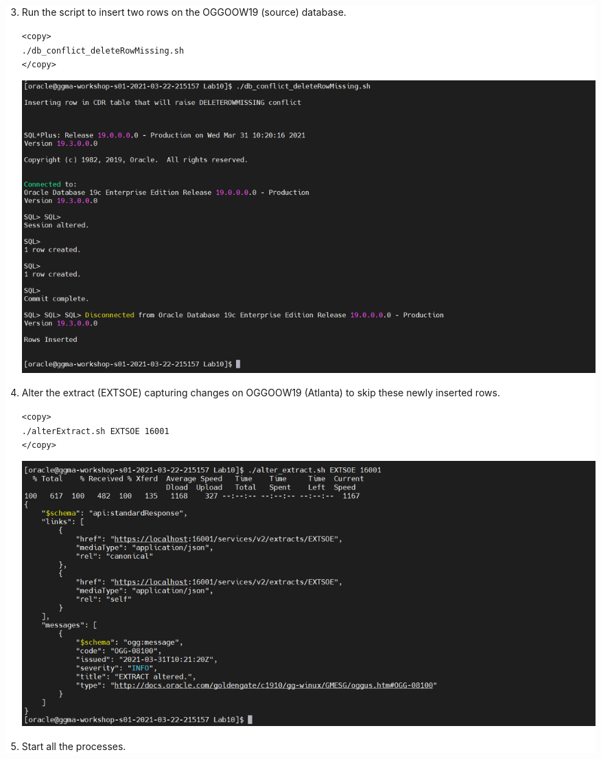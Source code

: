 3. Run the script to insert two rows on the OGGOOW19 (source) database.

    ```
    <copy>
    ./db_conflict_deleteRowMissing.sh
    </copy>
    ```

     ![](./images/db_conflict_deleteRowMissing.png " ")

4. Alter the extract (EXTSOE) capturing changes on OGGOOW19 (Atlanta) to skip these newly inserted rows.

    ```
    <copy>
    ./alterExtract.sh EXTSOE 16001
    </copy>
    ```
    ![](./images/alter_extract.png " ")
5. Start all the processes.
